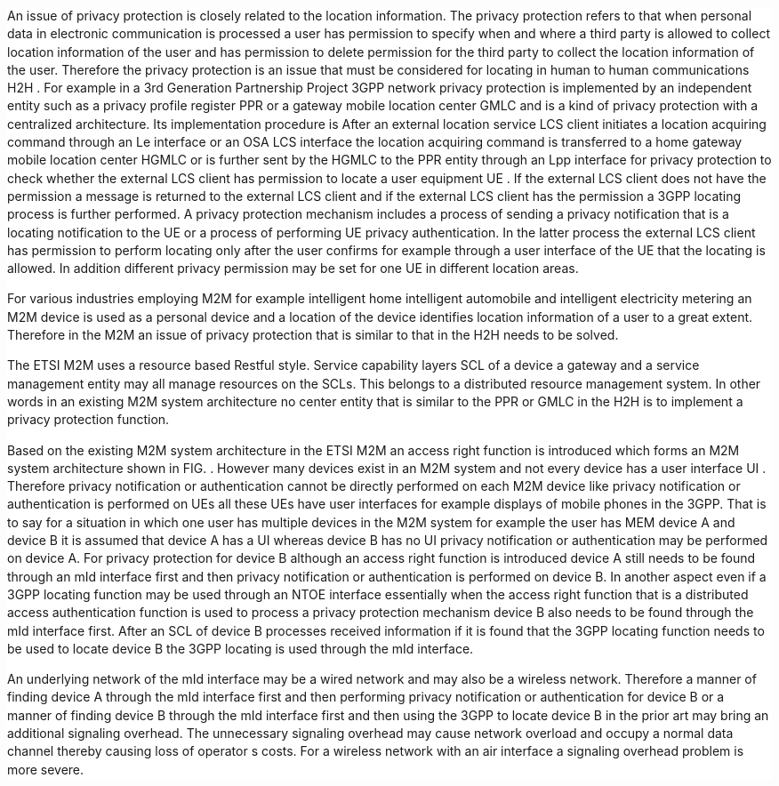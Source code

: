 An issue of privacy protection is closely related to the location information. The privacy protection refers to that when personal data in electronic communication is processed a user has permission to specify when and where a third party is allowed to collect location information of the user and has permission to delete permission for the third party to collect the location information of the user. Therefore the privacy protection is an issue that must be considered for locating in human to human communications H2H . For example in a 3rd Generation Partnership Project 3GPP network privacy protection is implemented by an independent entity such as a privacy profile register PPR or a gateway mobile location center GMLC and is a kind of privacy protection with a centralized architecture. Its implementation procedure is After an external location service LCS client initiates a location acquiring command through an Le interface or an OSA LCS interface the location acquiring command is transferred to a home gateway mobile location center HGMLC or is further sent by the HGMLC to the PPR entity through an Lpp interface for privacy protection to check whether the external LCS client has permission to locate a user equipment UE . If the external LCS client does not have the permission a message is returned to the external LCS client and if the external LCS client has the permission a 3GPP locating process is further performed. A privacy protection mechanism includes a process of sending a privacy notification that is a locating notification to the UE or a process of performing UE privacy authentication. In the latter process the external LCS client has permission to perform locating only after the user confirms for example through a user interface of the UE that the locating is allowed. In addition different privacy permission may be set for one UE in different location areas.

For various industries employing M2M for example intelligent home intelligent automobile and intelligent electricity metering an M2M device is used as a personal device and a location of the device identifies location information of a user to a great extent. Therefore in the M2M an issue of privacy protection that is similar to that in the H2H needs to be solved.

The ETSI M2M uses a resource based Restful style. Service capability layers SCL of a device a gateway and a service management entity may all manage resources on the SCLs. This belongs to a distributed resource management system. In other words in an existing M2M system architecture no center entity that is similar to the PPR or GMLC in the H2H is to implement a privacy protection function.

Based on the existing M2M system architecture in the ETSI M2M an access right function is introduced which forms an M2M system architecture shown in FIG. . However many devices exist in an M2M system and not every device has a user interface UI . Therefore privacy notification or authentication cannot be directly performed on each M2M device like privacy notification or authentication is performed on UEs all these UEs have user interfaces for example displays of mobile phones in the 3GPP. That is to say for a situation in which one user has multiple devices in the M2M system for example the user has MEM device A and device B it is assumed that device A has a UI whereas device B has no UI privacy notification or authentication may be performed on device A. For privacy protection for device B although an access right function is introduced device A still needs to be found through an mId interface first and then privacy notification or authentication is performed on device B. In another aspect even if a 3GPP locating function may be used through an NTOE interface essentially when the access right function that is a distributed access authentication function is used to process a privacy protection mechanism device B also needs to be found through the mId interface first. After an SCL of device B processes received information if it is found that the 3GPP locating function needs to be used to locate device B the 3GPP locating is used through the mId interface.

An underlying network of the mId interface may be a wired network and may also be a wireless network. Therefore a manner of finding device A through the mId interface first and then performing privacy notification or authentication for device B or a manner of finding device B through the mId interface first and then using the 3GPP to locate device B in the prior art may bring an additional signaling overhead. The unnecessary signaling overhead may cause network overload and occupy a normal data channel thereby causing loss of operator s costs. For a wireless network with an air interface a signaling overhead problem is more severe.
